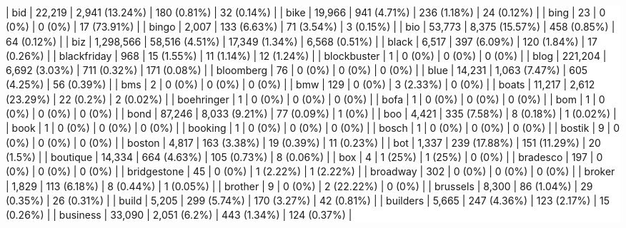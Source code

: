 | bid | 22,219 | 2,941 (13.24%) | 180 (0.81%) | 32 (0.14%) |
| bike | 19,966 | 941 (4.71%) | 236 (1.18%) | 24 (0.12%) |
| bing | 23 | 0 (0%) | 0 (0%) | 17 (73.91%) |
| bingo | 2,007 | 133 (6.63%) | 71 (3.54%) | 3 (0.15%) |
| bio | 53,773 | 8,375 (15.57%) | 458 (0.85%) | 64 (0.12%) |
| biz | 1,298,566 | 58,516 (4.51%) | 17,349 (1.34%) | 6,568 (0.51%) |
| black | 6,517 | 397 (6.09%) | 120 (1.84%) | 17 (0.26%) |
| blackfriday | 968 | 15 (1.55%) | 11 (1.14%) | 12 (1.24%) |
| blockbuster | 1 | 0 (0%) | 0 (0%) | 0 (0%) |
| blog | 221,204 | 6,692 (3.03%) | 711 (0.32%) | 171 (0.08%) |
| bloomberg | 76 | 0 (0%) | 0 (0%) | 0 (0%) |
| blue | 14,231 | 1,063 (7.47%) | 605 (4.25%) | 56 (0.39%) |
| bms | 2 | 0 (0%) | 0 (0%) | 0 (0%) |
| bmw | 129 | 0 (0%) | 3 (2.33%) | 0 (0%) |
| boats | 11,217 | 2,612 (23.29%) | 22 (0.2%) | 2 (0.02%) |
| boehringer | 1 | 0 (0%) | 0 (0%) | 0 (0%) |
| bofa | 1 | 0 (0%) | 0 (0%) | 0 (0%) |
| bom | 1 | 0 (0%) | 0 (0%) | 0 (0%) |
| bond | 87,246 | 8,033 (9.21%) | 77 (0.09%) | 1 (0%) |
| boo | 4,421 | 335 (7.58%) | 8 (0.18%) | 1 (0.02%) |
| book | 1 | 0 (0%) | 0 (0%) | 0 (0%) |
| booking | 1 | 0 (0%) | 0 (0%) | 0 (0%) |
| bosch | 1 | 0 (0%) | 0 (0%) | 0 (0%) |
| bostik | 9 | 0 (0%) | 0 (0%) | 0 (0%) |
| boston | 4,817 | 163 (3.38%) | 19 (0.39%) | 11 (0.23%) |
| bot | 1,337 | 239 (17.88%) | 151 (11.29%) | 20 (1.5%) |
| boutique | 14,334 | 664 (4.63%) | 105 (0.73%) | 8 (0.06%) |
| box | 4 | 1 (25%) | 1 (25%) | 0 (0%) |
| bradesco | 197 | 0 (0%) | 0 (0%) | 0 (0%) |
| bridgestone | 45 | 0 (0%) | 1 (2.22%) | 1 (2.22%) |
| broadway | 302 | 0 (0%) | 0 (0%) | 0 (0%) |
| broker | 1,829 | 113 (6.18%) | 8 (0.44%) | 1 (0.05%) |
| brother | 9 | 0 (0%) | 2 (22.22%) | 0 (0%) |
| brussels | 8,300 | 86 (1.04%) | 29 (0.35%) | 26 (0.31%) |
| build | 5,205 | 299 (5.74%) | 170 (3.27%) | 42 (0.81%) |
| builders | 5,665 | 247 (4.36%) | 123 (2.17%) | 15 (0.26%) |
| business | 33,090 | 2,051 (6.2%) | 443 (1.34%) | 124 (0.37%) |